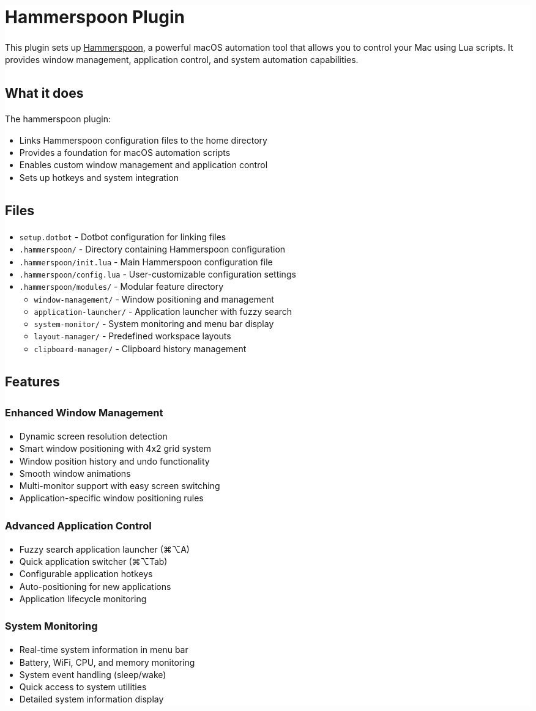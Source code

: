 # Hammerspoon Plugin

This plugin sets up [Hammerspoon](https://www.hammerspoon.org/), a powerful macOS automation tool that allows you to control your Mac using Lua scripts. It provides window management, application control, and system automation capabilities.

## What it does

The hammerspoon plugin:

- Links Hammerspoon configuration files to the home directory
- Provides a foundation for macOS automation scripts
- Enables custom window management and application control
- Sets up hotkeys and system integration

## Files

- `setup.dotbot` - Dotbot configuration for linking files
- `.hammerspoon/` - Directory containing Hammerspoon configuration
- `.hammerspoon/init.lua` - Main Hammerspoon configuration file
- `.hammerspoon/config.lua` - User-customizable configuration settings
- `.hammerspoon/modules/` - Modular feature directory
  - `window-management/` - Window positioning and management
  - `application-launcher/` - Application launcher with fuzzy search
  - `system-monitor/` - System monitoring and menu bar display
  - `layout-manager/` - Predefined workspace layouts
  - `clipboard-manager/` - Clipboard history management

## Features

### Enhanced Window Management
- Dynamic screen resolution detection
- Smart window positioning with 4x2 grid system
- Window position history and undo functionality
- Smooth window animations
- Multi-monitor support with easy screen switching
- Application-specific window positioning rules

### Advanced Application Control
- Fuzzy search application launcher (⌘⌥A)
- Quick application switcher (⌘⌥Tab)
- Configurable application hotkeys
- Auto-positioning for new applications
- Application lifecycle monitoring

### System Monitoring
- Real-time system information in menu bar
- Battery, WiFi, CPU, and memory monitoring
- System event handling (sleep/wake)
- Quick access to system utilities
- Detailed system information display
